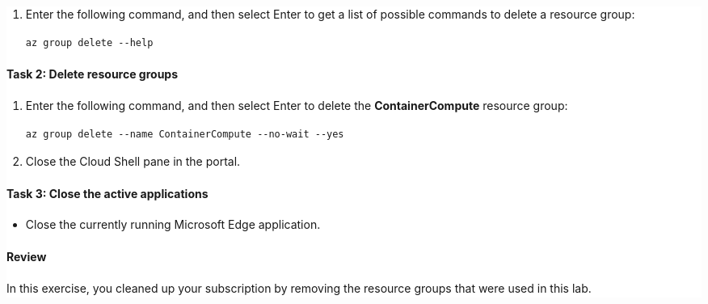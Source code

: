 1.  Enter the following command, and then select Enter to get a list of possible commands to delete a resource group:

    ```
    az group delete --help
    ```

#### Task 2: Delete resource groups

1.  Enter the following command, and then select Enter to delete the **ContainerCompute** resource group:

    ```
    az group delete --name ContainerCompute --no-wait --yes
    ```

1.  Close the Cloud Shell pane in the portal.

#### Task 3: Close the active applications

-   Close the currently running Microsoft Edge application.

#### Review

In this exercise, you cleaned up your subscription by removing the resource groups that were used in this lab.
